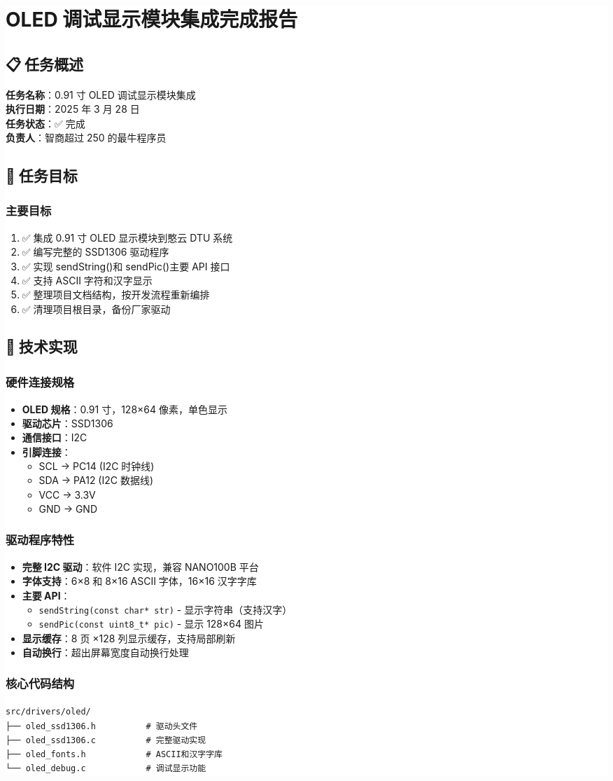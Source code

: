 # OLED 调试显示模块集成完成报告

## 📋 任务概述

**任务名称**：0.91 寸 OLED 调试显示模块集成  
**执行日期**：2025 年 3 月 28 日  
**任务状态**：✅ 完成  
**负责人**：智商超过 250 的最牛程序员

## 🎯 任务目标

### 主要目标

1. ✅ 集成 0.91 寸 OLED 显示模块到憨云 DTU 系统
2. ✅ 编写完整的 SSD1306 驱动程序
3. ✅ 实现 sendString()和 sendPic()主要 API 接口
4. ✅ 支持 ASCII 字符和汉字显示
5. ✅ 整理项目文档结构，按开发流程重新编排
6. ✅ 清理项目根目录，备份厂家驱动

## 🔧 技术实现

### 硬件连接规格

- **OLED 规格**：0.91 寸，128×64 像素，单色显示
- **驱动芯片**：SSD1306
- **通信接口**：I2C
- **引脚连接**：
  - SCL → PC14 (I2C 时钟线)
  - SDA → PA12 (I2C 数据线)
  - VCC → 3.3V
  - GND → GND

### 驱动程序特性

- **完整 I2C 驱动**：软件 I2C 实现，兼容 NANO100B 平台
- **字体支持**：6×8 和 8×16 ASCII 字体，16×16 汉字字库
- **主要 API**：
  - `sendString(const char* str)` - 显示字符串（支持汉字）
  - `sendPic(const uint8_t* pic)` - 显示 128×64 图片
- **显示缓存**：8 页 ×128 列显示缓存，支持局部刷新
- **自动换行**：超出屏幕宽度自动换行处理

### 核心代码结构

```
src/drivers/oled/
├── oled_ssd1306.h          # 驱动头文件
├── oled_ssd1306.c          # 完整驱动实现
├── oled_fonts.h            # ASCII和汉字字库
└── oled_debug.c            # 调试显示功能
```
